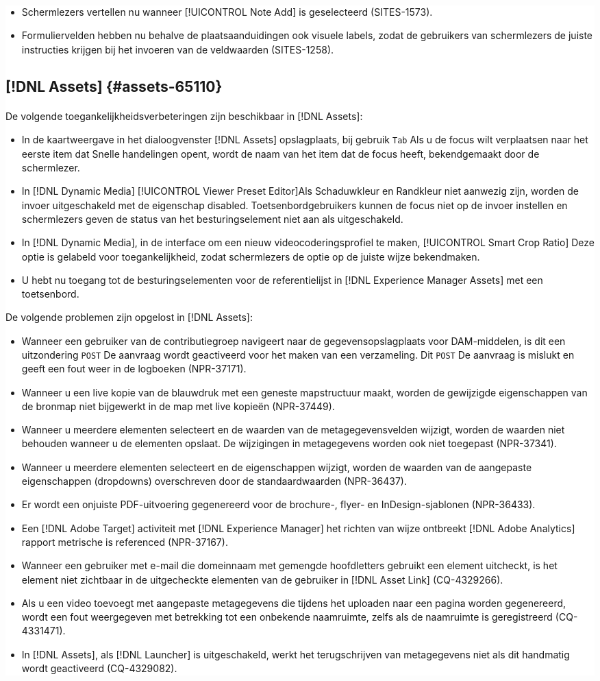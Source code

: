 * Schermlezers vertellen nu wanneer [!UICONTROL Note Add] is geselecteerd (SITES-1573).

* Formuliervelden hebben nu behalve de plaatsaanduidingen ook visuele labels, zodat de gebruikers van schermlezers de juiste instructies krijgen bij het invoeren van de veldwaarden (SITES-1258).

## [!DNL Assets] {#assets-65110}

De volgende toegankelijkheidsverbeteringen zijn beschikbaar in [!DNL Assets]:

* In de kaartweergave in het dialoogvenster [!DNL Assets] opslagplaats, bij gebruik `Tab` Als u de focus wilt verplaatsen naar het eerste item dat Snelle handelingen opent, wordt de naam van het item dat de focus heeft, bekendgemaakt door de schermlezer.
* In [!DNL Dynamic Media] [!UICONTROL Viewer Preset Editor]Als Schaduwkleur en Randkleur niet aanwezig zijn, worden de invoer uitgeschakeld met de eigenschap disabled. Toetsenbordgebruikers kunnen de focus niet op de invoer instellen en schermlezers geven de status van het besturingselement niet aan als uitgeschakeld.
* In [!DNL Dynamic Media], in de interface om een nieuw videocoderingsprofiel te maken, [!UICONTROL Smart Crop Ratio] Deze optie is gelabeld voor toegankelijkheid, zodat schermlezers de optie op de juiste wijze bekendmaken.

* U hebt nu toegang tot de besturingselementen voor de referentielijst in [!DNL Experience Manager Assets] met een toetsenbord.

De volgende problemen zijn opgelost in [!DNL Assets]:

* Wanneer een gebruiker van de contributiegroep navigeert naar de gegevensopslagplaats voor DAM-middelen, is dit een uitzondering `POST` De aanvraag wordt geactiveerd voor het maken van een verzameling. Dit `POST` De aanvraag is mislukt en geeft een fout weer in de logboeken (NPR-37171).

* Wanneer u een live kopie van de blauwdruk met een geneste mapstructuur maakt, worden de gewijzigde eigenschappen van de bronmap niet bijgewerkt in de map met live kopieën (NPR-37449).

* Wanneer u meerdere elementen selecteert en de waarden van de metagegevensvelden wijzigt, worden de waarden niet behouden wanneer u de elementen opslaat. De wijzigingen in metagegevens worden ook niet toegepast (NPR-37341).

* Wanneer u meerdere elementen selecteert en de eigenschappen wijzigt, worden de waarden van de aangepaste eigenschappen (dropdowns) overschreven door de standaardwaarden (NPR-36437).

* Er wordt een onjuiste PDF-uitvoering gegenereerd voor de brochure-, flyer- en InDesign-sjablonen (NPR-36433).

* Een [!DNL Adobe Target] activiteit met [!DNL Experience Manager] het richten van wijze ontbreekt [!DNL Adobe Analytics] rapport metrische is referenced (NPR-37167).

* Wanneer een gebruiker met e-mail die domeinnaam met gemengde hoofdletters gebruikt een element uitcheckt, is het element niet zichtbaar in de uitgecheckte elementen van de gebruiker in [!DNL Asset Link] (CQ-4329266).



* Als u een video toevoegt met aangepaste metagegevens die tijdens het uploaden naar een pagina worden gegenereerd, wordt een fout weergegeven met betrekking tot een onbekende naamruimte, zelfs als de naamruimte is geregistreerd (CQ-4331471).

* In [!DNL Assets], als [!DNL Launcher] is uitgeschakeld, werkt het terugschrijven van metagegevens niet als dit handmatig wordt geactiveerd (CQ-4329082).

